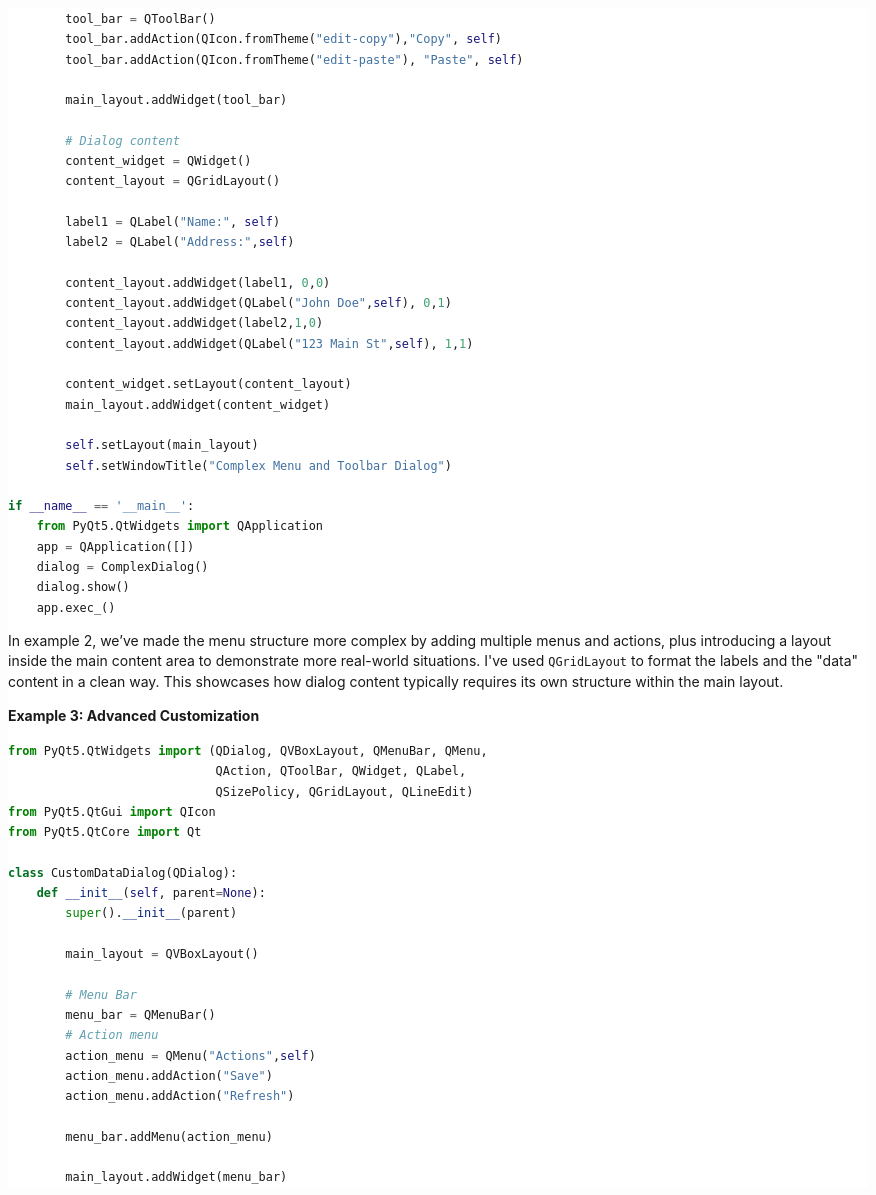 ```python
        tool_bar = QToolBar()
        tool_bar.addAction(QIcon.fromTheme("edit-copy"),"Copy", self)
        tool_bar.addAction(QIcon.fromTheme("edit-paste"), "Paste", self)

        main_layout.addWidget(tool_bar)

        # Dialog content
        content_widget = QWidget()
        content_layout = QGridLayout()

        label1 = QLabel("Name:", self)
        label2 = QLabel("Address:",self)

        content_layout.addWidget(label1, 0,0)
        content_layout.addWidget(QLabel("John Doe",self), 0,1)
        content_layout.addWidget(label2,1,0)
        content_layout.addWidget(QLabel("123 Main St",self), 1,1)

        content_widget.setLayout(content_layout)
        main_layout.addWidget(content_widget)

        self.setLayout(main_layout)
        self.setWindowTitle("Complex Menu and Toolbar Dialog")

if __name__ == '__main__':
    from PyQt5.QtWidgets import QApplication
    app = QApplication([])
    dialog = ComplexDialog()
    dialog.show()
    app.exec_()

```

In example 2, we’ve made the menu structure more complex by adding multiple menus and actions, plus introducing a layout inside the main content area to demonstrate more real-world situations. I've used `QGridLayout` to format the labels and the "data" content in a clean way. This showcases how dialog content typically requires its own structure within the main layout.

**Example 3: Advanced Customization**

```python
from PyQt5.QtWidgets import (QDialog, QVBoxLayout, QMenuBar, QMenu,
                             QAction, QToolBar, QWidget, QLabel,
                             QSizePolicy, QGridLayout, QLineEdit)
from PyQt5.QtGui import QIcon
from PyQt5.QtCore import Qt

class CustomDataDialog(QDialog):
    def __init__(self, parent=None):
        super().__init__(parent)

        main_layout = QVBoxLayout()

        # Menu Bar
        menu_bar = QMenuBar()
        # Action menu
        action_menu = QMenu("Actions",self)
        action_menu.addAction("Save")
        action_menu.addAction("Refresh")

        menu_bar.addMenu(action_menu)

        main_layout.addWidget(menu_bar)

```
